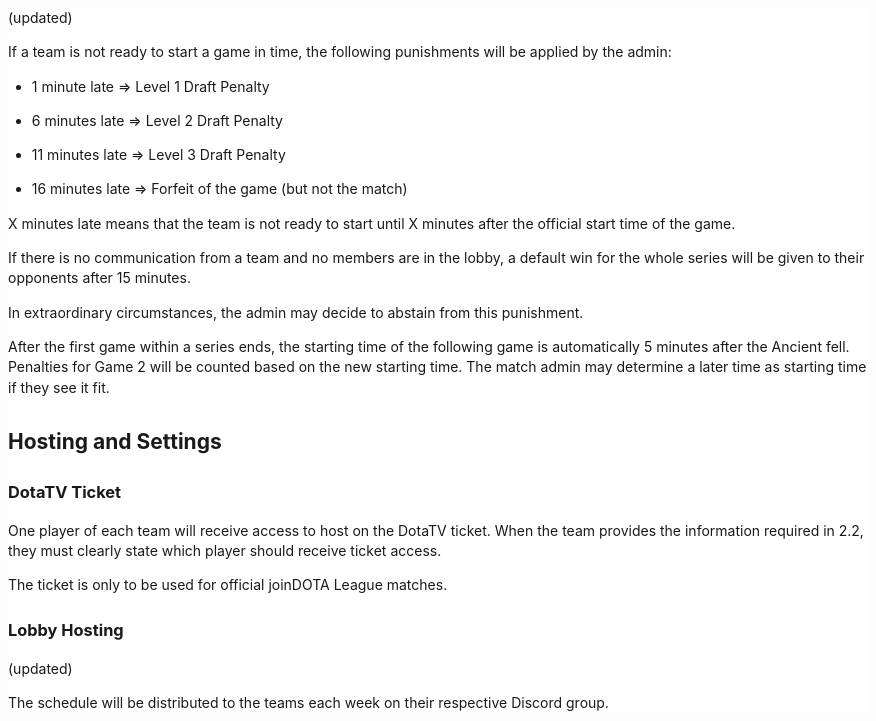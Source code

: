 (updated)  
  

If a team is not ready to start a game in time, the following punishments will be applied by the admin:  
  

  
*   1 minute late => Level 1 Draft Penalty  
    
*   6 minutes late => Level 2 Draft Penalty  
    
*   11 minutes late => Level 3 Draft Penalty  
    
*   16 minutes late => Forfeit of the game (but not the match)  
    

  
  
X minutes late means that the team is not ready to start until X minutes after the official start time of the game.

  
  

If there is no communication from a team and no members are in the lobby, a default win for the whole series will be given to their opponents after 15 minutes.

  
  

In extraordinary circumstances, the admin may decide to abstain from this punishment.

  
  

After the first game within a series ends, the starting time of the following game is automatically 5 minutes after the Ancient fell. Penalties for Game 2 will be counted based on the new starting time. The match admin may determine a later time as starting time if they see it fit.

  
  

Hosting and Settings
--------------------

  
  

### DotaTV Ticket

  
  

One player of each team will receive access to host on the DotaTV ticket. When the team provides the information required in 2.2, they must clearly state which player should receive ticket access.

  
  

The ticket is only to be used for official joinDOTA League matches.

  
  

### Lobby Hosting

(updated)  
  

The schedule will be distributed to the teams each week on their respective Discord group.
